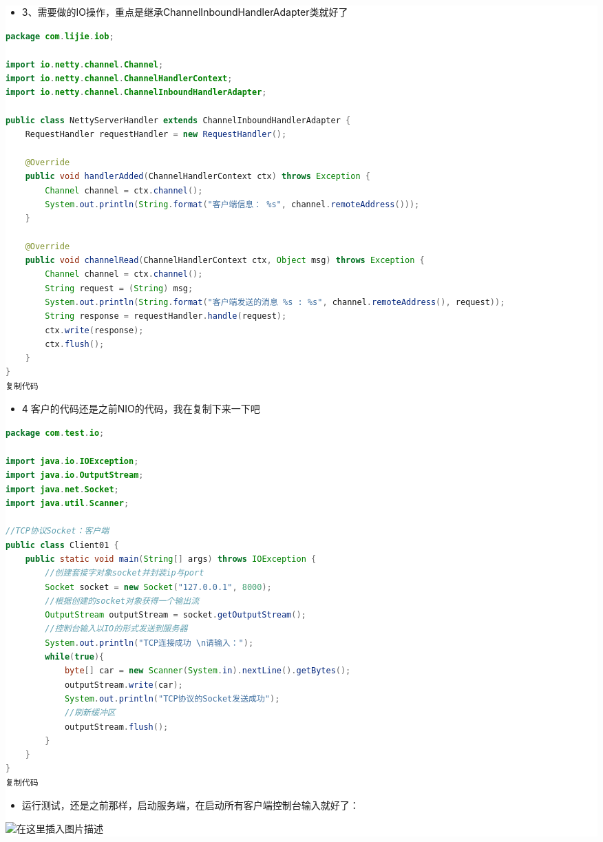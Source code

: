 - 3、需要做的IO操作，重点是继承ChannelInboundHandlerAdapter类就好了

```java
package com.lijie.iob;

import io.netty.channel.Channel;
import io.netty.channel.ChannelHandlerContext;
import io.netty.channel.ChannelInboundHandlerAdapter;

public class NettyServerHandler extends ChannelInboundHandlerAdapter {
    RequestHandler requestHandler = new RequestHandler();

    @Override
    public void handlerAdded(ChannelHandlerContext ctx) throws Exception {
        Channel channel = ctx.channel();
        System.out.println(String.format("客户端信息： %s", channel.remoteAddress()));
    }

    @Override
    public void channelRead(ChannelHandlerContext ctx, Object msg) throws Exception {
        Channel channel = ctx.channel();
        String request = (String) msg;
        System.out.println(String.format("客户端发送的消息 %s : %s", channel.remoteAddress(), request));
        String response = requestHandler.handle(request);
        ctx.write(response);
        ctx.flush();
    }
}
复制代码
```

- 4 客户的代码还是之前NIO的代码，我在复制下来一下吧

```java
package com.test.io;

import java.io.IOException;
import java.io.OutputStream;
import java.net.Socket;
import java.util.Scanner;

//TCP协议Socket：客户端
public class Client01 {
    public static void main(String[] args) throws IOException {
        //创建套接字对象socket并封装ip与port
        Socket socket = new Socket("127.0.0.1", 8000);
        //根据创建的socket对象获得一个输出流
        OutputStream outputStream = socket.getOutputStream();
        //控制台输入以IO的形式发送到服务器
        System.out.println("TCP连接成功 \n请输入：");
        while(true){
            byte[] car = new Scanner(System.in).nextLine().getBytes();
            outputStream.write(car);
            System.out.println("TCP协议的Socket发送成功");
            //刷新缓冲区
            outputStream.flush();
        }
    }
}
复制代码
```

- 运行测试，还是之前那样，启动服务端，在启动所有客户端控制台输入就好了：

![在这里插入图片描述](https://cdn.jsdelivr.net/gh/Mark-Jackson-Github/images@master/uPic/baa9bfcfe10b4071ab52c9b8c9ed894e~tplv-k3u1fbpfcp-watermark.image)


